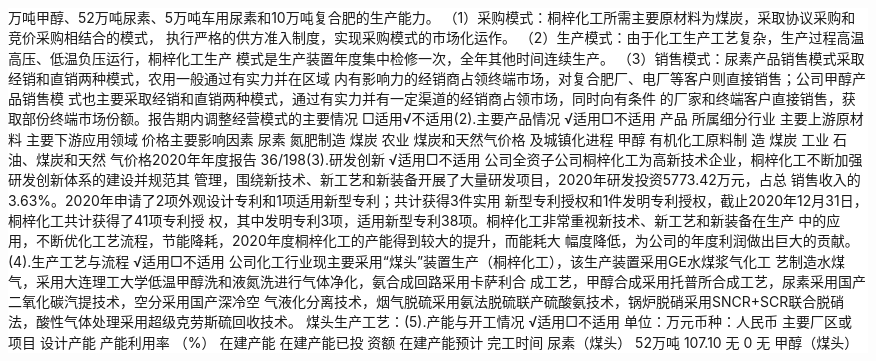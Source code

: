 万吨甲醇、52万吨尿素、5万吨车用尿素和10万吨复合肥的生产能力。
（1）采购模式：桐梓化工所需主要原材料为煤炭，采取协议采购和竞价采购相结合的模式，
执行严格的供方准入制度，实现采购模式的市场化运作。
（2）生产模式：由于化工生产工艺复杂，生产过程高温高压、低温负压运行，桐梓化工生产
模式是生产装置年度集中检修一次，全年其他时间连续生产。
（3）销售模式：尿素产品销售模式采取经销和直销两种模式，农用一般通过有实力并在区域
内有影响力的经销商占领终端市场，对复合肥厂、电厂等客户则直接销售；公司甲醇产品销售模
式也主要采取经销和直销两种模式，通过有实力并有一定渠道的经销商占领市场，同时向有条件
的厂家和终端客户直接销售，获取部份终端市场份额。报告期内调整经营模式的主要情况
□适用√不适用(2).主要产品情况
√适用□不适用
产品
所属细分行业
主要上游原材料
主要下游应用领域
价格主要影响因素
尿素
氮肥制造
煤炭
农业
煤炭和天然气价格
及城镇化进程
甲醇
有机化工原料制
造
煤炭
工业
石油、煤炭和天然
气价格2020年年度报告
36/198(3).研发创新
√适用□不适用
公司全资子公司桐梓化工为高新技术企业，桐梓化工不断加强研发创新体系的建设并规范其
管理，围绕新技术、新工艺和新装备开展了大量研发项目，2020年研发投资5773.42万元，占总
销售收入的3.63%。2020年申请了2项外观设计专利和1项适用新型专利；共计获得3件实用
新型专利授权和1件发明专利授权，截止2020年12月31日，桐梓化工共计获得了41项专利授
权，其中发明专利3项，适用新型专利38项。桐梓化工非常重视新技术、新工艺和新装备在生产
中的应用，不断优化工艺流程，节能降耗，2020年度桐梓化工的产能得到较大的提升，而能耗大
幅度降低，为公司的年度利润做出巨大的贡献。(4).生产工艺与流程
√适用□不适用
公司化工行业现主要采用“煤头”装置生产（桐梓化工），该生产装置采用GE水煤浆气化工
艺制造水煤气，采用大连理工大学低温甲醇洗和液氮洗进行气体净化，氨合成回路采用卡萨利合
成工艺，甲醇合成采用托普所合成工艺，尿素采用国产二氧化碳汽提技术，空分采用国产深冷空
气液化分离技术，烟气脱硫采用氨法脱硫联产硫酸氨技术，锅炉脱硝采用SNCR+SCR联合脱硝
法，酸性气体处理采用超级克劳斯硫回收技术。
煤头生产工艺：(5).产能与开工情况
√适用□不适用
单位：万元币种：人民币
主要厂区或
项目
设计产能
产能利用率
（%）
在建产能
在建产能已投
资额
在建产能预计
完工时间
尿素（煤头）
52万吨
107.10
无
0
无
甲醇（煤头）